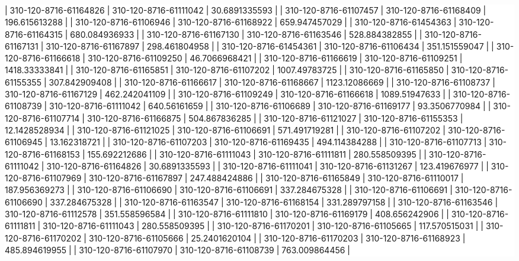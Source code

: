 | 310-120-8716-61164826 | 310-120-8716-61111042 | 30.6891335593 |
| 310-120-8716-61107457 | 310-120-8716-61168409 | 196.615613288 |
| 310-120-8716-61106946 | 310-120-8716-61168922 | 659.947457029 |
| 310-120-8716-61454363 | 310-120-8716-61164315 | 680.084936933 |
| 310-120-8716-61167130 | 310-120-8716-61163546 | 528.884382855 |
| 310-120-8716-61167131 | 310-120-8716-61167897 | 298.461804958 |
| 310-120-8716-61454361 | 310-120-8716-61106434 | 351.151559047 |
| 310-120-8716-61166618 | 310-120-8716-61109250 | 46.7066968421 |
| 310-120-8716-61166619 | 310-120-8716-61109251 | 1418.33333841 |
| 310-120-8716-61165851 | 310-120-8716-61107202 | 1007.49783725 |
| 310-120-8716-61165850 | 310-120-8716-61155355 | 307.842909408 |
| 310-120-8716-61166617 | 310-120-8716-61168667 | 1123.12086669 |
| 310-120-8716-61108737 | 310-120-8716-61167129 | 462.242041109 |
| 310-120-8716-61109249 | 310-120-8716-61166618 | 1089.51947633 |
| 310-120-8716-61108739 | 310-120-8716-61111042 | 640.56161659 |
| 310-120-8716-61106689 | 310-120-8716-61169177 | 93.3506770984 |
| 310-120-8716-61107714 | 310-120-8716-61166875 | 504.867836285 |
| 310-120-8716-61121027 | 310-120-8716-61155353 | 12.1428528934 |
| 310-120-8716-61121025 | 310-120-8716-61106691 | 571.491719281 |
| 310-120-8716-61107202 | 310-120-8716-61106945 | 13.162318721 |
| 310-120-8716-61107203 | 310-120-8716-61169435 | 494.114384288 |
| 310-120-8716-61107713 | 310-120-8716-61168153 | 155.692212686 |
| 310-120-8716-61111043 | 310-120-8716-61111811 | 280.558509395 |
| 310-120-8716-61111042 | 310-120-8716-61164826 | 30.6891335593 |
| 310-120-8716-61111041 | 310-120-8716-61131267 | 123.419676977 |
| 310-120-8716-61107969 | 310-120-8716-61167897 | 247.488424886 |
| 310-120-8716-61165849 | 310-120-8716-61110017 | 187.956369273 |
| 310-120-8716-61106690 | 310-120-8716-61106691 | 337.284675328 |
| 310-120-8716-61106691 | 310-120-8716-61106690 | 337.284675328 |
| 310-120-8716-61163547 | 310-120-8716-61168154 | 331.289797158 |
| 310-120-8716-61163546 | 310-120-8716-61112578 | 351.558596584 |
| 310-120-8716-61111810 | 310-120-8716-61169179 | 408.656242906 |
| 310-120-8716-61111811 | 310-120-8716-61111043 | 280.558509395 |
| 310-120-8716-61170201 | 310-120-8716-61105665 | 117.570515031 |
| 310-120-8716-61170202 | 310-120-8716-61105666 | 25.2401620104 |
| 310-120-8716-61170203 | 310-120-8716-61168923 | 485.894619955 |
| 310-120-8716-61107970 | 310-120-8716-61108739 | 763.009864456 |